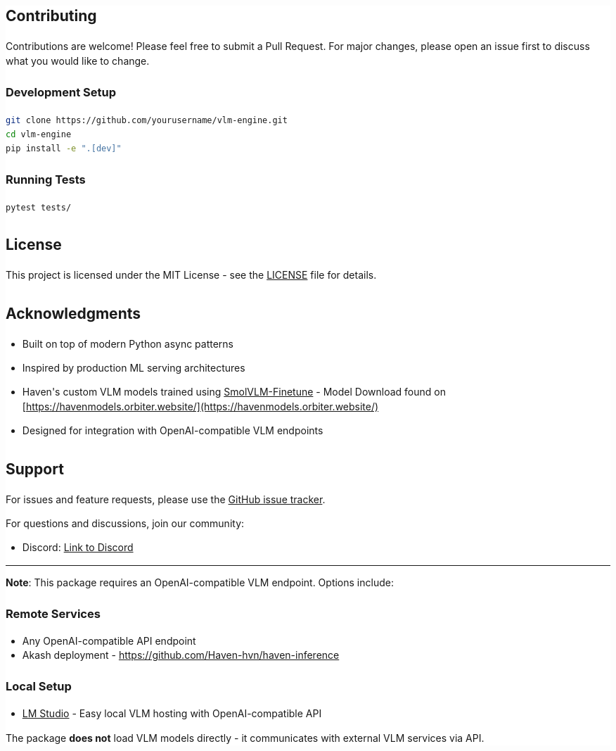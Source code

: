 ## Contributing

Contributions are welcome! Please feel free to submit a Pull Request. For major changes, please open an issue first to discuss what you would like to change.

### Development Setup

```bash
git clone https://github.com/yourusername/vlm-engine.git
cd vlm-engine
pip install -e ".[dev]"
```

### Running Tests

```bash
pytest tests/
```

## License

This project is licensed under the MIT License - see the [LICENSE](../LICENSE) file for details.

## Acknowledgments

- Built on top of modern Python async patterns
- Inspired by production ML serving architectures
- Haven's custom VLM models trained using [SmolVLM-Finetune](https://github.com/Haven-hvn/SmolVLM-Finetune) - Model Download found on [https://havenmodels.orbiter.website/](https://havenmodels.orbiter.website/)

- Designed for integration with OpenAI-compatible VLM endpoints

## Support

For issues and feature requests, please use the [GitHub issue tracker](https://github.com/Haven-hvn/haven-vlm-engine-package/issues).

For questions and discussions, join our community:
- Discord: [Link to Discord](https://discord.gg/57mPMDfQew)

---

**Note**: This package requires an OpenAI-compatible VLM endpoint. Options include:

### Remote Services
- Any OpenAI-compatible API endpoint 
- Akash deployment - https://github.com/Haven-hvn/haven-inference

### Local Setup
- [LM Studio](https://lmstudio.ai/) - Easy local VLM hosting with OpenAI-compatible API

The package **does not** load VLM models directly - it communicates with external VLM services via API.
